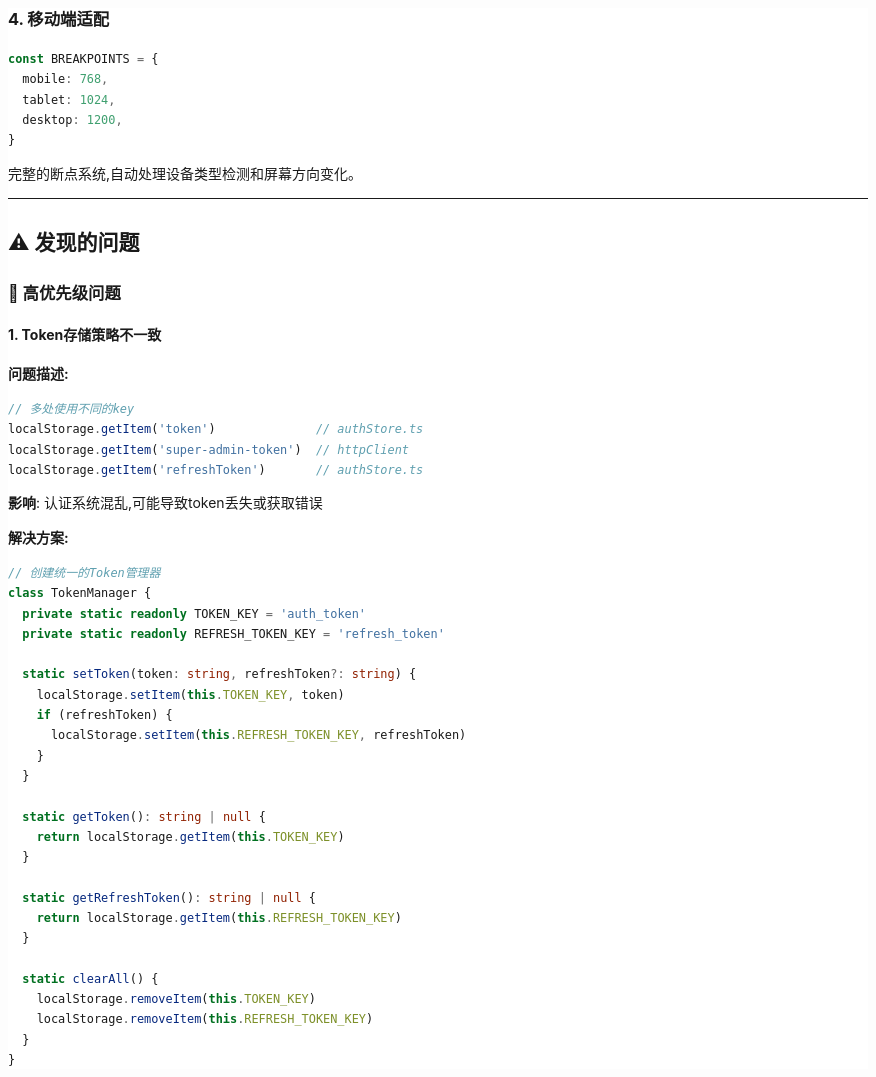 ### 4. 移动端适配
```typescript
const BREAKPOINTS = {
  mobile: 768,
  tablet: 1024,
  desktop: 1200,
}
```
完整的断点系统,自动处理设备类型检测和屏幕方向变化。

---

## ⚠️ 发现的问题

### 🔴 高优先级问题

#### 1. Token存储策略不一致
**问题描述:**
```typescript
// 多处使用不同的key
localStorage.getItem('token')              // authStore.ts
localStorage.getItem('super-admin-token')  // httpClient
localStorage.getItem('refreshToken')       // authStore.ts
```

**影响**: 认证系统混乱,可能导致token丢失或获取错误

**解决方案:**
```typescript
// 创建统一的Token管理器
class TokenManager {
  private static readonly TOKEN_KEY = 'auth_token'
  private static readonly REFRESH_TOKEN_KEY = 'refresh_token'
  
  static setToken(token: string, refreshToken?: string) {
    localStorage.setItem(this.TOKEN_KEY, token)
    if (refreshToken) {
      localStorage.setItem(this.REFRESH_TOKEN_KEY, refreshToken)
    }
  }
  
  static getToken(): string | null {
    return localStorage.getItem(this.TOKEN_KEY)
  }
  
  static getRefreshToken(): string | null {
    return localStorage.getItem(this.REFRESH_TOKEN_KEY)
  }
  
  static clearAll() {
    localStorage.removeItem(this.TOKEN_KEY)
    localStorage.removeItem(this.REFRESH_TOKEN_KEY)
  }
}
```
